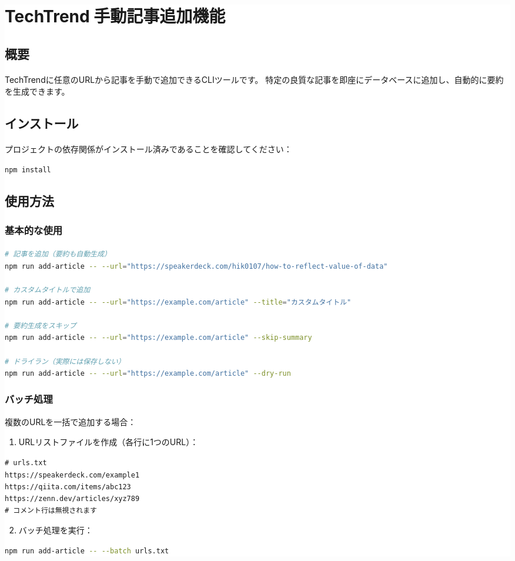# TechTrend 手動記事追加機能

## 概要

TechTrendに任意のURLから記事を手動で追加できるCLIツールです。
特定の良質な記事を即座にデータベースに追加し、自動的に要約を生成できます。

## インストール

プロジェクトの依存関係がインストール済みであることを確認してください：

```bash
npm install
```

## 使用方法

### 基本的な使用

```bash
# 記事を追加（要約も自動生成）
npm run add-article -- --url="https://speakerdeck.com/hik0107/how-to-reflect-value-of-data"

# カスタムタイトルで追加
npm run add-article -- --url="https://example.com/article" --title="カスタムタイトル"

# 要約生成をスキップ
npm run add-article -- --url="https://example.com/article" --skip-summary

# ドライラン（実際には保存しない）
npm run add-article -- --url="https://example.com/article" --dry-run
```

### バッチ処理

複数のURLを一括で追加する場合：

1. URLリストファイルを作成（各行に1つのURL）：

```text
# urls.txt
https://speakerdeck.com/example1
https://qiita.com/items/abc123
https://zenn.dev/articles/xyz789
# コメント行は無視されます
```

2. バッチ処理を実行：

```bash
npm run add-article -- --batch urls.txt
```

